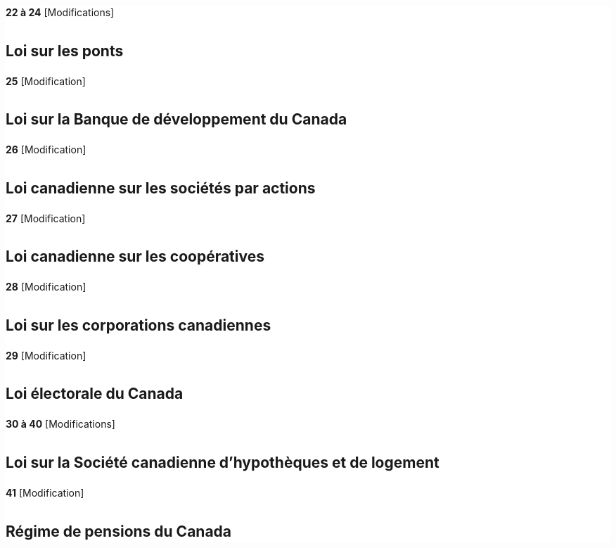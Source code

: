 **22 à 24** [Modifications]




## Loi sur les ponts


**25** [Modification]




## Loi sur la Banque de développement du Canada


**26** [Modification]




## Loi canadienne sur les sociétés par actions


**27** [Modification]




## Loi canadienne sur les coopératives


**28** [Modification]




## Loi sur les corporations canadiennes


**29** [Modification]




## Loi électorale du Canada


**30 à 40** [Modifications]




## Loi sur la Société canadienne d’hypothèques et de logement


**41** [Modification]




## Régime de pensions du Canada

